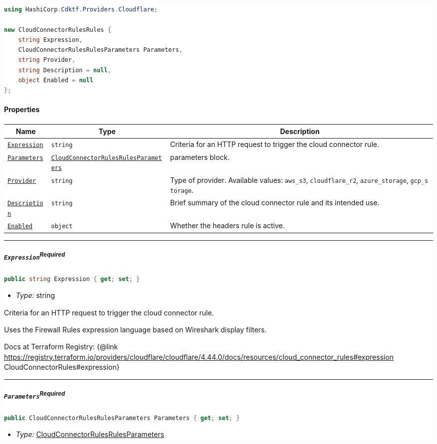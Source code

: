 ```csharp
using HashiCorp.Cdktf.Providers.Cloudflare;

new CloudConnectorRulesRules {
    string Expression,
    CloudConnectorRulesRulesParameters Parameters,
    string Provider,
    string Description = null,
    object Enabled = null
};
```

#### Properties <a name="Properties" id="Properties"></a>

| **Name** | **Type** | **Description** |
| --- | --- | --- |
| <code><a href="#@cdktf/provider-cloudflare.cloudConnectorRules.CloudConnectorRulesRules.property.expression">Expression</a></code> | <code>string</code> | Criteria for an HTTP request to trigger the cloud connector rule. |
| <code><a href="#@cdktf/provider-cloudflare.cloudConnectorRules.CloudConnectorRulesRules.property.parameters">Parameters</a></code> | <code><a href="#@cdktf/provider-cloudflare.cloudConnectorRules.CloudConnectorRulesRulesParameters">CloudConnectorRulesRulesParameters</a></code> | parameters block. |
| <code><a href="#@cdktf/provider-cloudflare.cloudConnectorRules.CloudConnectorRulesRules.property.provider">Provider</a></code> | <code>string</code> | Type of provider. Available values: `aws_s3`, `cloudflare_r2`, `azure_storage`, `gcp_storage`. |
| <code><a href="#@cdktf/provider-cloudflare.cloudConnectorRules.CloudConnectorRulesRules.property.description">Description</a></code> | <code>string</code> | Brief summary of the cloud connector rule and its intended use. |
| <code><a href="#@cdktf/provider-cloudflare.cloudConnectorRules.CloudConnectorRulesRules.property.enabled">Enabled</a></code> | <code>object</code> | Whether the headers rule is active. |

---

##### `Expression`<sup>Required</sup> <a name="Expression" id="@cdktf/provider-cloudflare.cloudConnectorRules.CloudConnectorRulesRules.property.expression"></a>

```csharp
public string Expression { get; set; }
```

- *Type:* string

Criteria for an HTTP request to trigger the cloud connector rule.

Uses the Firewall Rules expression language based on Wireshark display filters.

Docs at Terraform Registry: {@link https://registry.terraform.io/providers/cloudflare/cloudflare/4.44.0/docs/resources/cloud_connector_rules#expression CloudConnectorRules#expression}

---

##### `Parameters`<sup>Required</sup> <a name="Parameters" id="@cdktf/provider-cloudflare.cloudConnectorRules.CloudConnectorRulesRules.property.parameters"></a>

```csharp
public CloudConnectorRulesRulesParameters Parameters { get; set; }
```

- *Type:* <a href="#@cdktf/provider-cloudflare.cloudConnectorRules.CloudConnectorRulesRulesParameters">CloudConnectorRulesRulesParameters</a>

